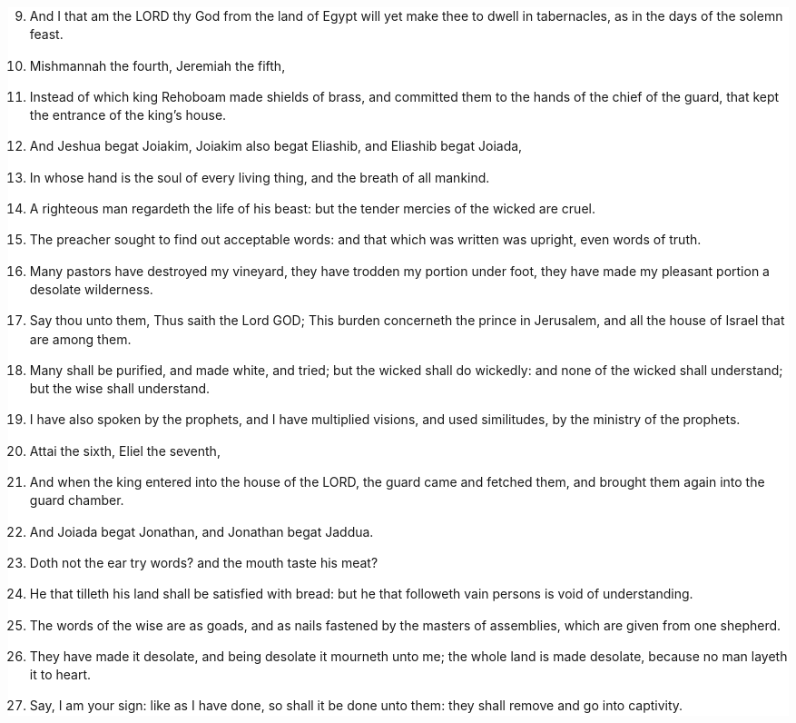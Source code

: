 9. And I that am the LORD thy God from the land of Egypt will yet
make thee to dwell in tabernacles, as in the days of the solemn feast.

10. Mishmannah the fourth, Jeremiah the fifth,

10. Instead of which king Rehoboam made shields of brass, and
committed them to the hands of the chief of the guard, that kept the
entrance of the king’s house.

10. And Jeshua begat Joiakim, Joiakim also begat Eliashib, and
Eliashib begat Joiada,

10. In whose hand is the soul of every living thing,
and the breath of all mankind.

10. A righteous man regardeth the life of his beast: but the tender
mercies of the wicked are cruel.

10. The preacher sought to find out acceptable words: and that which
was written was upright, even words of truth.

10. Many pastors have destroyed my vineyard, they have trodden my
portion under foot, they have made my pleasant portion a desolate
wilderness.

10. Say thou unto them, Thus saith
the Lord GOD; This burden concerneth the prince in Jerusalem, and all
the house of Israel that are among them.

10. Many shall be purified, and made white, and tried; but the
wicked shall do wickedly: and none of the wicked shall understand; but
the wise shall understand.

10. I have also spoken by the prophets, and I have multiplied
visions, and used similitudes, by the ministry of the prophets.

11. Attai the sixth,
Eliel the seventh,

11. And when the king entered into the house of the LORD, the guard
came and fetched them, and brought them again into the guard chamber.

11. And Joiada begat Jonathan, and Jonathan
begat Jaddua.

11. Doth not the ear try words? and the mouth taste his meat?

11. He that tilleth his land shall be satisfied with bread: but he
that followeth vain persons is void of understanding.

11. The words of the wise are as goads, and as nails fastened by the
masters of assemblies, which are given from one shepherd.

11. They have made it desolate, and being desolate it mourneth unto
me; the whole land is made desolate, because no man layeth it to
heart.

11. Say, I am your sign: like as I have done, so shall it be done
unto them: they shall remove and go into captivity.
